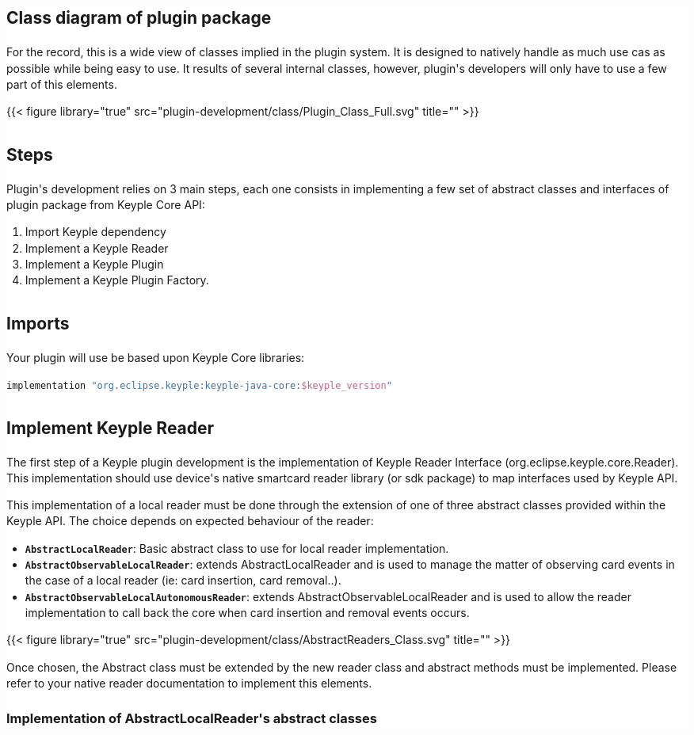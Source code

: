 ## Class diagram of plugin package

For the record, this is a wide view of classes implied in the plugin system. It is designed to natively handle as much 
use cas as possible while being easy to use. It results of several internal classes, however, plugin's developers will 
only have to use a few part of this elements.

{{< figure library="true" src="plugin-development/class/Plugin_Class_Full.svg" title="" >}} 

## Steps
Plugin's development relies on 3 main steps, each one consists in implementing a few set of abstract classes and interfaces of
plugin package from Keyple Core API:
1. Import Keyple dependency
1. Implement a Keyple Reader
1. Implement a Keyple Plugin
1. Implement a Keyple Plugin Factory.


## Imports 
Your plugin will use be based upon Keyple Core libraries:

```gradle
implementation "org.eclipse.keyple:keyple-java-core:$keyple_version"
```

## Implement Keyple Reader
The first step of a Keyple plugin development is the implementation of Keyple Reader Interface (org.eclipse.keyple.core.Reader). 
This implementation should use device's native smartcard reader library (or sdk package) to map interfaces used by Keyple API. 

This implementation of a local reader must be done through the extension of one of three abstract classes provided within the Keyple API. The choice depends
on expected behaviour of the reader:
* **`AbstractLocalReader`**: Basic abstract class to use for local reader implementation.
* **`AbstractObservableLocalReader`**: extends AbstractLocalReader and is used to manage the matter of observing card events in the case of a local reader 
(ie: card insertion, card removal..).
* **`AbstractObservableLocalAutonomousReader`**: extends AbstractObservableLocalReader and is used to allow the reader implementation to 
call back the core when card insertion and removal events occurs.

{{< figure library="true" src="plugin-development/class/AbstractReaders_Class.svg" title="" >}} 

Once chosen, the Abstract class must be extended by the new reader class and abstract methods must be implemented. Please refer to your native reader
documentation to implement this elements.

### Implementation of AbstractLocalReader's abstract classes 
